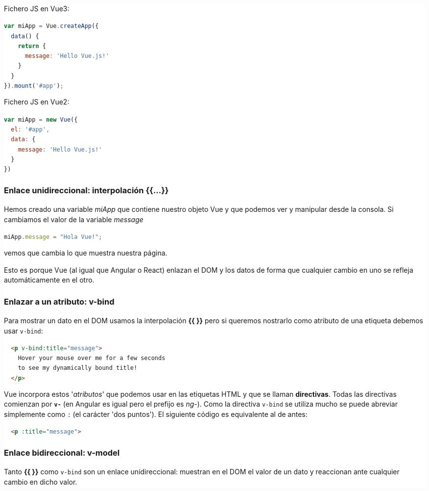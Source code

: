 Fichero JS en Vue3:
```javascript
var miApp = Vue.createApp({
  data() {
    return {
      message: 'Hello Vue.js!'
    }
  }
}).mount('#app');
```

Fichero JS en Vue2:
```javascript
var miApp = new Vue({
  el: '#app',
  data: {
    message: 'Hello Vue.js!'
  }
})
```

### Enlace unidireccional: interpolación {\{...}}
Hemos creado una variable _miApp_ que contiene nuestro objeto Vue y que podemos ver y manipular desde la consola. Si cambiamos el valor de la variable _message_

```javascript
miApp.message = "Hola Vue!";
```

vemos que cambia lo que muestra nuestra página.

Esto es porque Vue (al igual que Angular o React) enlazan el DOM y los datos de forma que cualquier cambio en uno se refleja automáticamente en el otro.

### Enlazar a un atributo: v-bind
Para mostrar un dato en el DOM usamos la interpolación **{\{  }}** pero si queremos nostrarlo como atributo de una etiqueta debemos usar `v-bind`:
```html
  <p v-bind:title="message">
    Hover your mouse over me for a few seconds
    to see my dynamically bound title!
  </p>
```

Vue incorpora estos '_atributos_' que podemos usar en las etiquetas HTML y que se llaman **directivas**. Todas las directivas comienzan por **`v-`** (en Angular es igual pero el prefijo es _ng-_). Como la directiva `v-bind` se utiliza mucho se puede abreviar símplemente como `:` (el carácter 'dos puntos'). El siguiente código es equivalente al de antes:
```html
  <p :title="message">
```

### Enlace bidireccional: v-model
Tanto **{\{ }}** como `v-bind` son un enlace unidireccional: muestran en el DOM el valor de un dato y reaccionan ante cualquier cambio en dicho valor. 
